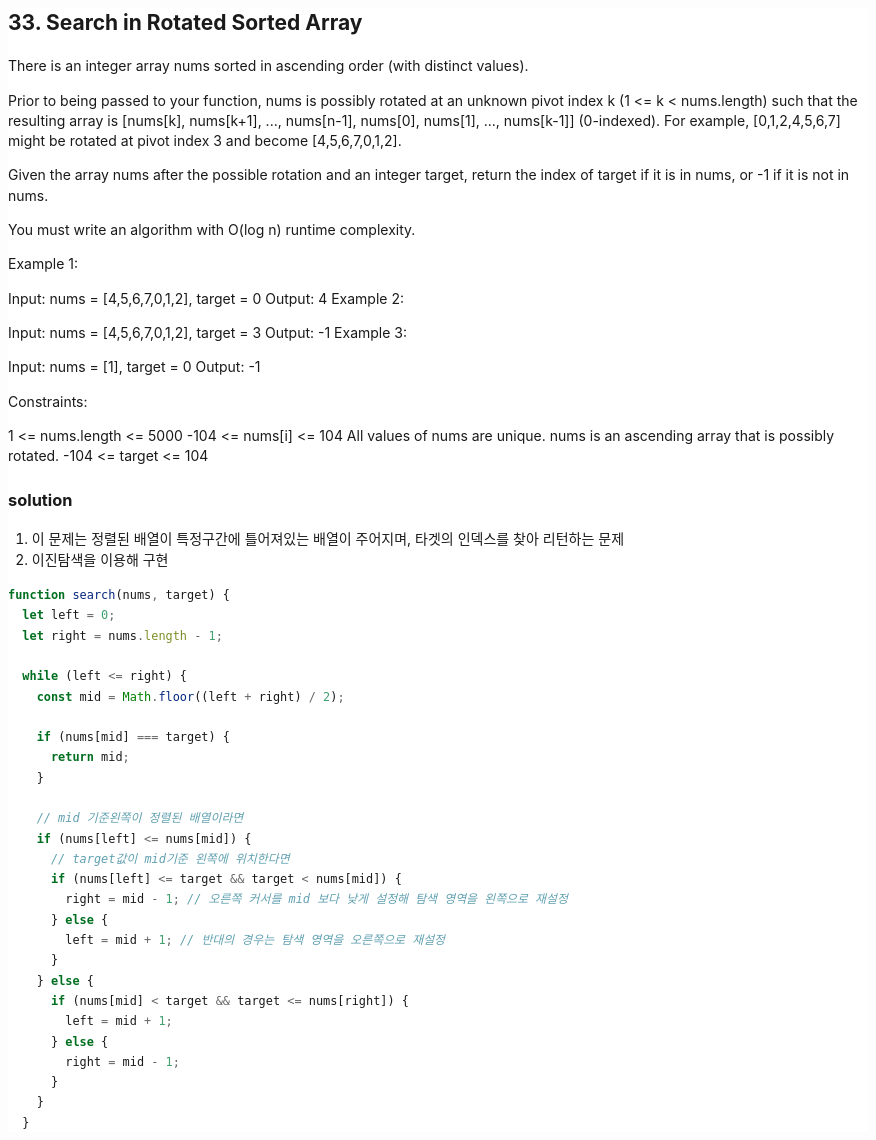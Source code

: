 ## 33. Search in Rotated Sorted Array

There is an integer array nums sorted in ascending order (with distinct values).

Prior to being passed to your function, nums is possibly rotated at an unknown pivot index k (1 <= k < nums.length) such that the resulting array is [nums[k], nums[k+1], ..., nums[n-1], nums[0], nums[1], ..., nums[k-1]] (0-indexed). For example, [0,1,2,4,5,6,7] might be rotated at pivot index 3 and become [4,5,6,7,0,1,2].

Given the array nums after the possible rotation and an integer target, return the index of target if it is in nums, or -1 if it is not in nums.

You must write an algorithm with O(log n) runtime complexity.

Example 1:

Input: nums = [4,5,6,7,0,1,2], target = 0
Output: 4
Example 2:

Input: nums = [4,5,6,7,0,1,2], target = 3
Output: -1
Example 3:

Input: nums = [1], target = 0
Output: -1

Constraints:

1 <= nums.length <= 5000
-104 <= nums[i] <= 104
All values of nums are unique.
nums is an ascending array that is possibly rotated.
-104 <= target <= 104

### solution

1. 이 문제는 정렬된 배열이 특정구간에 틀어져있는 배열이 주어지며, 타겟의 인덱스를 찾아 리턴하는 문제
2. 이진탐색을 이용해 구현

```js
function search(nums, target) {
  let left = 0;
  let right = nums.length - 1;

  while (left <= right) {
    const mid = Math.floor((left + right) / 2);

    if (nums[mid] === target) {
      return mid;
    }

    // mid 기준왼쪽이 정렬된 배열이라면
    if (nums[left] <= nums[mid]) {
      // target값이 mid기준 왼쪽에 위치한다면
      if (nums[left] <= target && target < nums[mid]) {
        right = mid - 1; // 오른쪽 커서를 mid 보다 낮게 설정해 탐색 영역을 왼쪽으로 재설정
      } else {
        left = mid + 1; // 반대의 경우는 탐색 영역을 오른쪽으로 재설정
      }
    } else {
      if (nums[mid] < target && target <= nums[right]) {
        left = mid + 1;
      } else {
        right = mid - 1;
      }
    }
  }
```